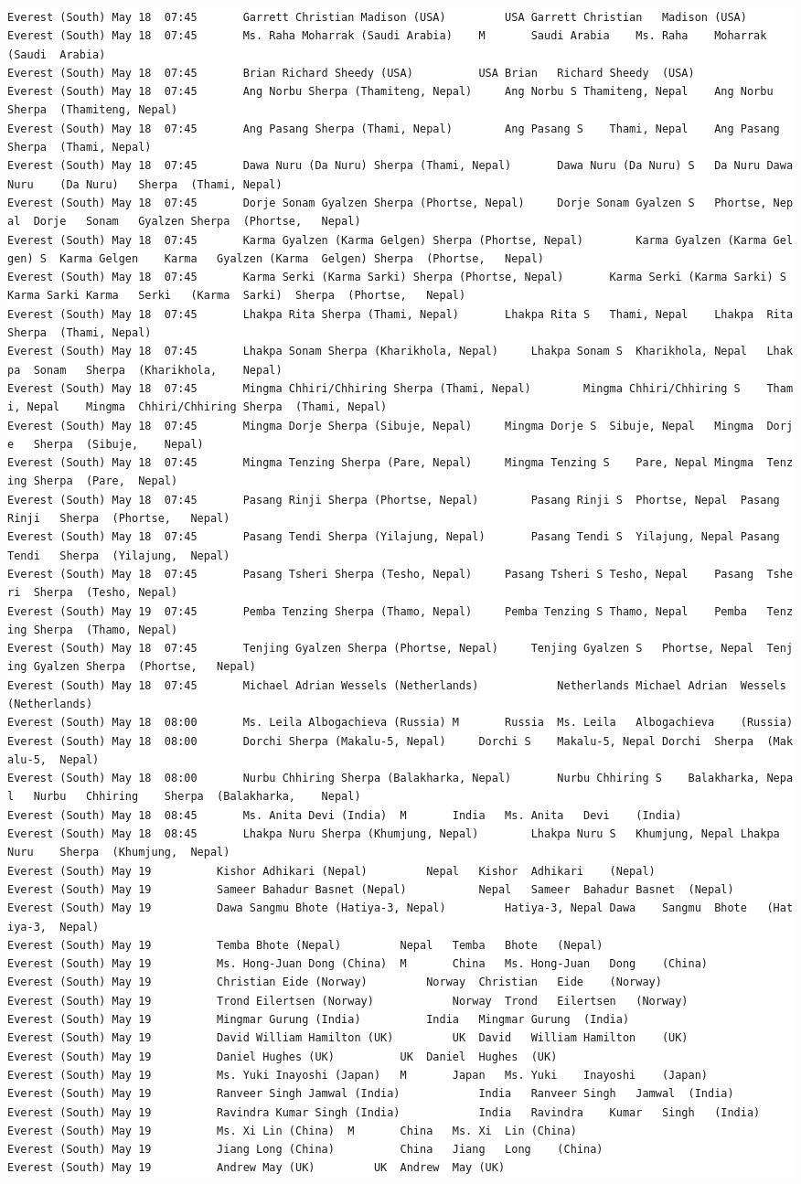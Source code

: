 	Everest (South)	May 18	07:45		Garrett Christian Madison (USA)			USA	Garrett	Christian	Madison	(USA)				
	Everest (South)	May 18	07:45		Ms. Raha Moharrak (Saudi Arabia)	M		Saudi Arabia	Ms.	Raha	Moharrak	(Saudi	Arabia)			
	Everest (South)	May 18	07:45		Brian Richard Sheedy (USA)			USA	Brian	Richard	Sheedy	(USA)				
	Everest (South)	May 18	07:45		Ang Norbu Sherpa (Thamiteng, Nepal)		Ang Norbu S	Thamiteng, Nepal	Ang	Norbu	Sherpa	(Thamiteng,	Nepal)			
	Everest (South)	May 18	07:45		Ang Pasang Sherpa (Thami, Nepal)		Ang Pasang S	Thami, Nepal	Ang	Pasang	Sherpa	(Thami,	Nepal)			
	Everest (South)	May 18	07:45		Dawa Nuru (Da Nuru) Sherpa (Thami, Nepal)		Dawa Nuru (Da Nuru) S	Da Nuru	Dawa	Nuru	(Da	Nuru)	Sherpa	(Thami,	Nepal)	
	Everest (South)	May 18	07:45		Dorje Sonam Gyalzen Sherpa (Phortse, Nepal)		Dorje Sonam Gyalzen S	Phortse, Nepal	Dorje	Sonam	Gyalzen	Sherpa	(Phortse,	Nepal)		
	Everest (South)	May 18	07:45		Karma Gyalzen (Karma Gelgen) Sherpa (Phortse, Nepal)		Karma Gyalzen (Karma Gelgen) S	Karma Gelgen	Karma	Gyalzen	(Karma	Gelgen)	Sherpa	(Phortse,	Nepal)	
	Everest (South)	May 18	07:45		Karma Serki (Karma Sarki) Sherpa (Phortse, Nepal)		Karma Serki (Karma Sarki) S	Karma Sarki	Karma	Serki	(Karma	Sarki)	Sherpa	(Phortse,	Nepal)	
	Everest (South)	May 18	07:45		Lhakpa Rita Sherpa (Thami, Nepal)		Lhakpa Rita S	Thami, Nepal	Lhakpa	Rita	Sherpa	(Thami,	Nepal)			
	Everest (South)	May 18	07:45		Lhakpa Sonam Sherpa (Kharikhola, Nepal)		Lhakpa Sonam S	Kharikhola, Nepal	Lhakpa	Sonam	Sherpa	(Kharikhola,	Nepal)			
	Everest (South)	May 18	07:45		Mingma Chhiri/Chhiring Sherpa (Thami, Nepal)		Mingma Chhiri/Chhiring S	Thami, Nepal	Mingma	Chhiri/Chhiring	Sherpa	(Thami,	Nepal)			
	Everest (South)	May 18	07:45		Mingma Dorje Sherpa (Sibuje, Nepal)		Mingma Dorje S	Sibuje, Nepal	Mingma	Dorje	Sherpa	(Sibuje,	Nepal)			
	Everest (South)	May 18	07:45		Mingma Tenzing Sherpa (Pare, Nepal)		Mingma Tenzing S	Pare, Nepal	Mingma	Tenzing	Sherpa	(Pare,	Nepal)			
	Everest (South)	May 18	07:45		Pasang Rinji Sherpa (Phortse, Nepal)		Pasang Rinji S	Phortse, Nepal	Pasang	Rinji	Sherpa	(Phortse,	Nepal)			
	Everest (South)	May 18	07:45		Pasang Tendi Sherpa (Yilajung, Nepal)		Pasang Tendi S	Yilajung, Nepal	Pasang	Tendi	Sherpa	(Yilajung,	Nepal)			
	Everest (South)	May 18	07:45		Pasang Tsheri Sherpa (Tesho, Nepal)		Pasang Tsheri S	Tesho, Nepal	Pasang	Tsheri	Sherpa	(Tesho,	Nepal)			
	Everest (South)	May 19	07:45		Pemba Tenzing Sherpa (Thamo, Nepal)		Pemba Tenzing S	Thamo, Nepal	Pemba	Tenzing	Sherpa	(Thamo,	Nepal)			
	Everest (South)	May 18	07:45		Tenjing Gyalzen Sherpa (Phortse, Nepal)		Tenjing Gyalzen S	Phortse, Nepal	Tenjing	Gyalzen	Sherpa	(Phortse,	Nepal)			
	Everest (South)	May 18	07:45		Michael Adrian Wessels (Netherlands)			Netherlands	Michael	Adrian	Wessels	(Netherlands)				
	Everest (South)	May 18	08:00		Ms. Leila Albogachieva (Russia)	M		Russia	Ms.	Leila	Albogachieva	(Russia)				
	Everest (South)	May 18	08:00		Dorchi Sherpa (Makalu-5, Nepal)		Dorchi S	Makalu-5, Nepal	Dorchi	Sherpa	(Makalu-5,	Nepal)				
	Everest (South)	May 18	08:00		Nurbu Chhiring Sherpa (Balakharka, Nepal)		Nurbu Chhiring S	Balakharka, Nepal	Nurbu	Chhiring	Sherpa	(Balakharka,	Nepal)			
	Everest (South)	May 18	08:45		Ms. Anita Devi (India)	M		India	Ms.	Anita	Devi	(India)				
	Everest (South)	May 18	08:45		Lhakpa Nuru Sherpa (Khumjung, Nepal)		Lhakpa Nuru S	Khumjung, Nepal	Lhakpa	Nuru	Sherpa	(Khumjung,	Nepal)			
	Everest (South)	May 19			Kishor Adhikari (Nepal)			Nepal	Kishor	Adhikari	(Nepal)					
	Everest (South)	May 19			Sameer Bahadur Basnet (Nepal)			Nepal	Sameer	Bahadur	Basnet	(Nepal)				
	Everest (South)	May 19			Dawa Sangmu Bhote (Hatiya-3, Nepal)			Hatiya-3, Nepal	Dawa	Sangmu	Bhote	(Hatiya-3,	Nepal)			
	Everest (South)	May 19			Temba Bhote (Nepal)			Nepal	Temba	Bhote	(Nepal)					
	Everest (South)	May 19			Ms. Hong-Juan Dong (China)	M		China	Ms.	Hong-Juan	Dong	(China)				
	Everest (South)	May 19			Christian Eide (Norway)			Norway	Christian	Eide	(Norway)					
	Everest (South)	May 19			Trond Eilertsen (Norway)			Norway	Trond	Eilertsen	(Norway)					
	Everest (South)	May 19			Mingmar Gurung (India)			India	Mingmar	Gurung	(India)					
	Everest (South)	May 19			David William Hamilton (UK)			UK	David	William	Hamilton	(UK)				
	Everest (South)	May 19			Daniel Hughes (UK)			UK	Daniel	Hughes	(UK)					
	Everest (South)	May 19			Ms. Yuki Inayoshi (Japan)	M		Japan	Ms.	Yuki	Inayoshi	(Japan)				
	Everest (South)	May 19			Ranveer Singh Jamwal (India)			India	Ranveer	Singh	Jamwal	(India)				
	Everest (South)	May 19			Ravindra Kumar Singh (India)			India	Ravindra	Kumar	Singh	(India)				
	Everest (South)	May 19			Ms. Xi Lin (China)	M		China	Ms.	Xi	Lin	(China)				
	Everest (South)	May 19			Jiang Long (China)			China	Jiang	Long	(China)					
	Everest (South)	May 19			Andrew May (UK)			UK	Andrew	May	(UK)					